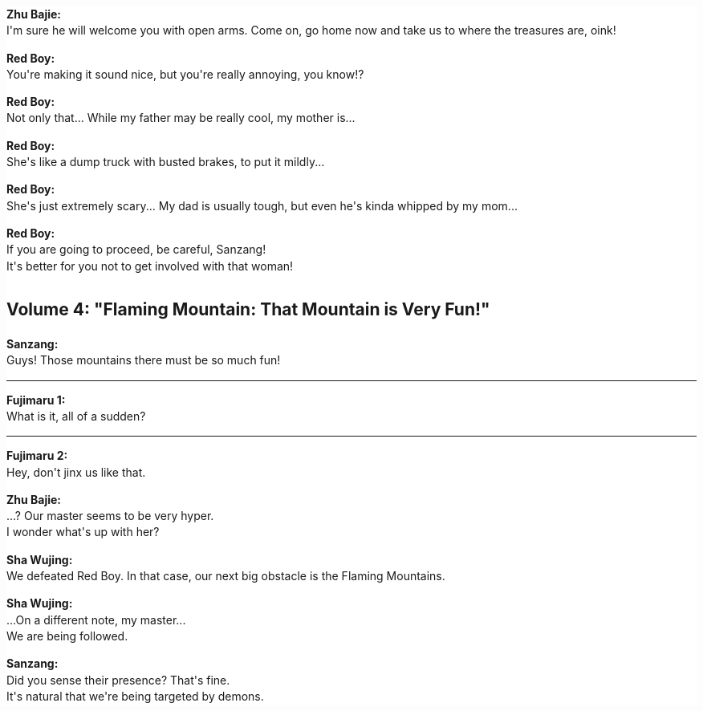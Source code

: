    
**Zhu Bajie:**   
I'm sure he will welcome you with open arms. Come on, go home now and take us to where the treasures are, oink!  
  
   
**Red Boy:**   
You're making it sound nice, but you're really annoying, you know!?  
  
   
**Red Boy:**   
Not only that... While my father may be really cool, my mother is...  
  
   
**Red Boy:**   
She's like a dump truck with busted brakes, to put it mildly...  
  
   
**Red Boy:**   
She's just extremely scary... My dad is usually tough, but even he's kinda whipped by my mom...  
  
   
**Red Boy:**   
If you are going to proceed, be careful, Sanzang!  
It's better for you not to get involved with that woman!  
  
   
## Volume 4: "Flaming Mountain: That Mountain is Very Fun!"  
   
**Sanzang:**   
Guys! Those mountains there must be so much fun!  
  
   
---  
  
**Fujimaru 1:**   
What is it, all of a sudden?  
  
---  
  
**Fujimaru 2:**   
Hey, don't jinx us like that.  
   
  
   
**Zhu Bajie:**   
...? Our master seems to be very hyper.  
I wonder what's up with her?  
  
   
**Sha Wujing:**   
We defeated Red Boy. In that case, our next big obstacle is the Flaming Mountains.  
  
   
**Sha Wujing:**   
...On a different note, my master...  
We are being followed.  
  
   
**Sanzang:**   
Did you sense their presence? That's fine.  
It's natural that we're being targeted by demons.  
  